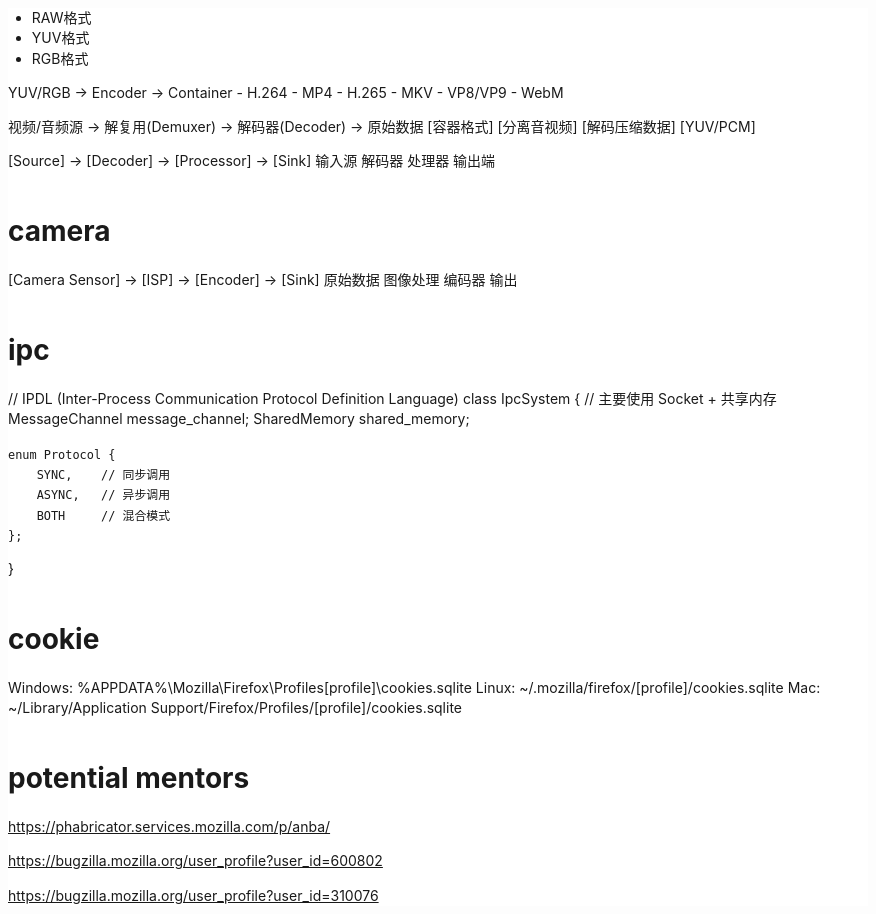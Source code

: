 - RAW格式
- YUV格式
- RGB格式

YUV/RGB -> Encoder -> Container
         - H.264     - MP4
         - H.265     - MKV
         - VP8/VP9   - WebM

视频/音频源 -> 解复用(Demuxer) -> 解码器(Decoder) -> 原始数据
[容器格式]     [分离音视频]      [解码压缩数据]    [YUV/PCM]


[Source] -> [Decoder] -> [Processor] -> [Sink]
输入源     解码器        处理器        输出端


# camera

[Camera Sensor] -> [ISP] -> [Encoder] -> [Sink]
    原始数据     图像处理   编码器      输出

# ipc

// IPDL (Inter-Process Communication Protocol Definition Language)
class IpcSystem {
    // 主要使用 Socket + 共享内存
    MessageChannel message_channel;
    SharedMemory shared_memory;

    enum Protocol {
        SYNC,    // 同步调用
        ASYNC,   // 异步调用
        BOTH     // 混合模式
    };
}


# cookie

Windows: %APPDATA%\Mozilla\Firefox\Profiles\[profile]\cookies.sqlite
Linux: ~/.mozilla/firefox/[profile]/cookies.sqlite
Mac: ~/Library/Application Support/Firefox/Profiles/[profile]/cookies.sqlite


# potential mentors

https://phabricator.services.mozilla.com/p/anba/

https://bugzilla.mozilla.org/user_profile?user_id=600802

https://bugzilla.mozilla.org/user_profile?user_id=310076
